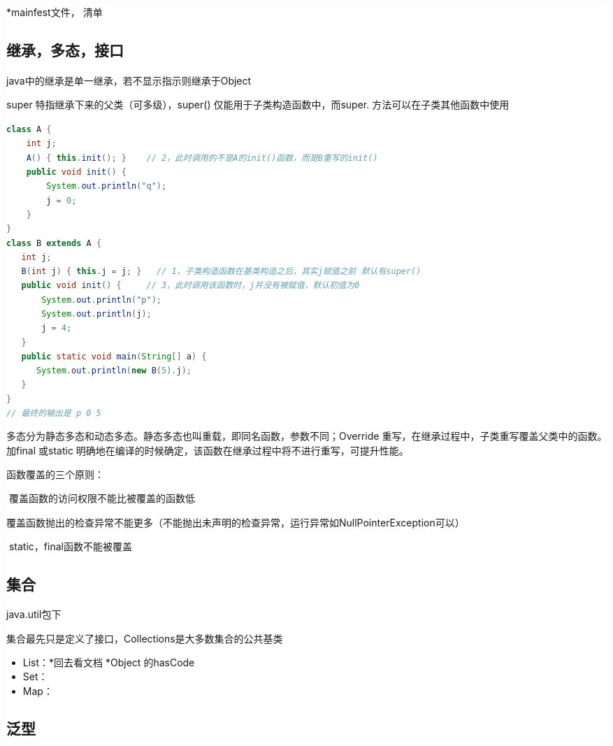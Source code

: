 *mainfest文件， 清单

## 继承，多态，接口

java中的继承是单一继承，若不显示指示则继承于Object

super 特指继承下来的父类（可多级），super() 仅能用于子类构造函数中，而super. 方法可以在子类其他函数中使用

```Java
class A {
	int j;
	A() { this.init(); }    // 2，此时调用的不是A的init()函数，而是B重写的init()
	public void init() {    
	    System.out.println("q");
		j = 0;
	}
}
class B extends A {
   int j;
   B(int j) { this.j = j; }   // 1，子类构造函数在基类构造之后，其实j赋值之前 默认有super()
   public void init() {     // 3，此时调用该函数时，j并没有被赋值，默认初值为0
	   System.out.println("p");
	   System.out.println(j);
	   j = 4;
   }
   public static void main(String[] a) {
      System.out.println(new B(5).j);
   }
}
// 最终的输出是 p 0 5
```

多态分为静态多态和动态多态。静态多态也叫重载，即同名函数，参数不同；Override 重写，在继承过程中，子类重写覆盖父类中的函数。   加final 或static 明确地在编译的时候确定，该函数在继承过程中将不进行重写，可提升性能。

函数覆盖的三个原则：

​	覆盖函数的访问权限不能比被覆盖的函数低

​	覆盖函数抛出的检查异常不能更多（不能抛出未声明的检查异常，运行异常如NullPointerException可以）

​	static，final函数不能被覆盖

## 集合

java.util包下

集合最先只是定义了接口，Collections是大多数集合的公共基类

- List：*回去看文档    *Object 的hasCode
- Set：
- Map：

## 泛型
